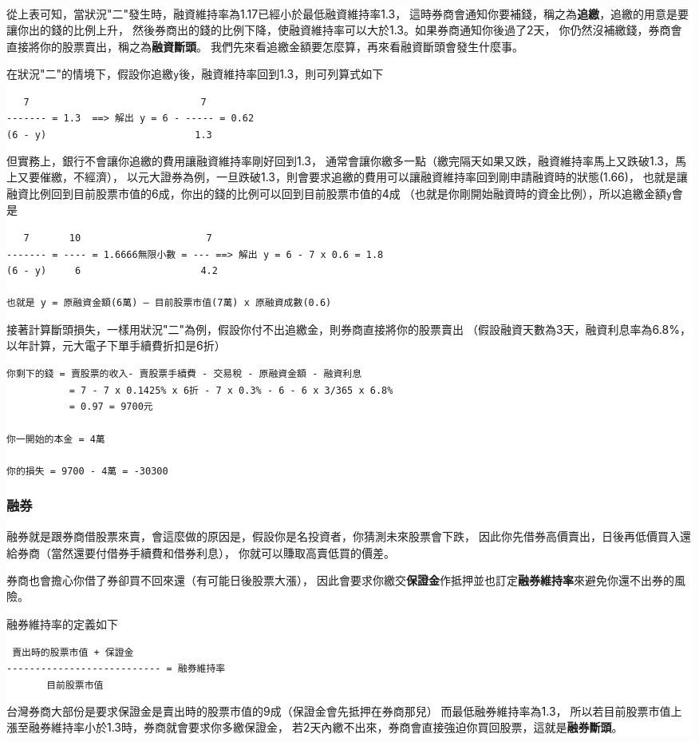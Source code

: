 從上表可知，當狀況"二"發生時，融資維持率為1.17已經小於最低融資維持率1.3，
這時券商會通知你要補錢，稱之為**追繳**，追繳的用意是要讓你出的錢的比例上升，
然後券商出的錢的比例下降，使融資維持率可以大於1.3。如果券商通知你後過了2天，
你仍然沒補繳錢，券商會直接將你的股票賣出，稱之為**融資斷頭**。
我們先來看追繳金額要怎麼算，再來看融資斷頭會發生什麼事。

在狀況"二"的情境下，假設你追繳`y`後，融資維持率回到1.3，則可列算式如下
```
   7                              7
------- = 1.3  ==> 解出 y = 6 - ----- = 0.62
(6 - y)                          1.3

```

但實務上，銀行不會讓你追繳的費用讓融資維持率剛好回到1.3，
通常會讓你繳多一點（繳完隔天如果又跌，融資維持率馬上又跌破1.3，馬上又要催繳，不經濟），
以元大證券為例，一旦跌破1.3，則會要求追繳的費用可以讓融資維持率回到剛申請融資時的狀態(1.66)，
也就是讓融資比例回到目前股票市值的6成，你出的錢的比例可以回到目前股票市值的4成
（也就是你剛開始融資時的資金比例），所以追繳金額`y`會是
```
   7       10                      7
------- = ---- = 1.6666無限小數 = --- ==> 解出 y = 6 - 7 x 0.6 = 1.8
(6 - y)     6                     4.2

也就是 y = 原融資金額(6萬) – 目前股票市值(7萬) x 原融資成數(0.6)
```

接著計算斷頭損失，一樣用狀況"二"為例，假設你付不出追繳金，則券商直接將你的股票賣出
（假設融資天數為3天，融資利息率為6.8%，以年計算，元大電子下單手續費折扣是6折）
```
你剩下的錢 = 賣股票的收入- 賣股票手續費 - 交易稅 - 原融資金額 - 融資利息
           = 7 - 7 x 0.1425% x 6折 - 7 x 0.3% - 6 - 6 x 3/365 x 6.8%
           = 0.97 = 9700元

你一開始的本金 = 4萬

你的損失 = 9700 - 4萬 = -30300

```

### 融券

融券就是跟券商借股票來賣，會這麼做的原因是，假設你是名投資者，你猜測未來股票會下跌，
因此你先借券高價賣出，日後再低價買入還給券商（當然還要付借券手續費和借券利息），
你就可以賺取高賣低買的價差。

券商也會擔心你借了券卻買不回來還（有可能日後股票大漲），
因此會要求你繳交**保證金**作抵押並也訂定**融券維持率**來避免你還不出券的風險。

融券維持率的定義如下
```
 賣出時的股票市值 + 保證金
--------------------------- = 融券維持率
       目前股票市值
```
台灣券商大部份是要求保證金是賣出時的股票市值的9成（保證金會先抵押在券商那兒）
而最低融券維持率為1.3，
所以若目前股票市值上漲至融券維持率小於1.3時，券商就會要求你多繳保證金，
若2天內繳不出來，券商會直接強迫你買回股票，這就是**融券斷頭**。
